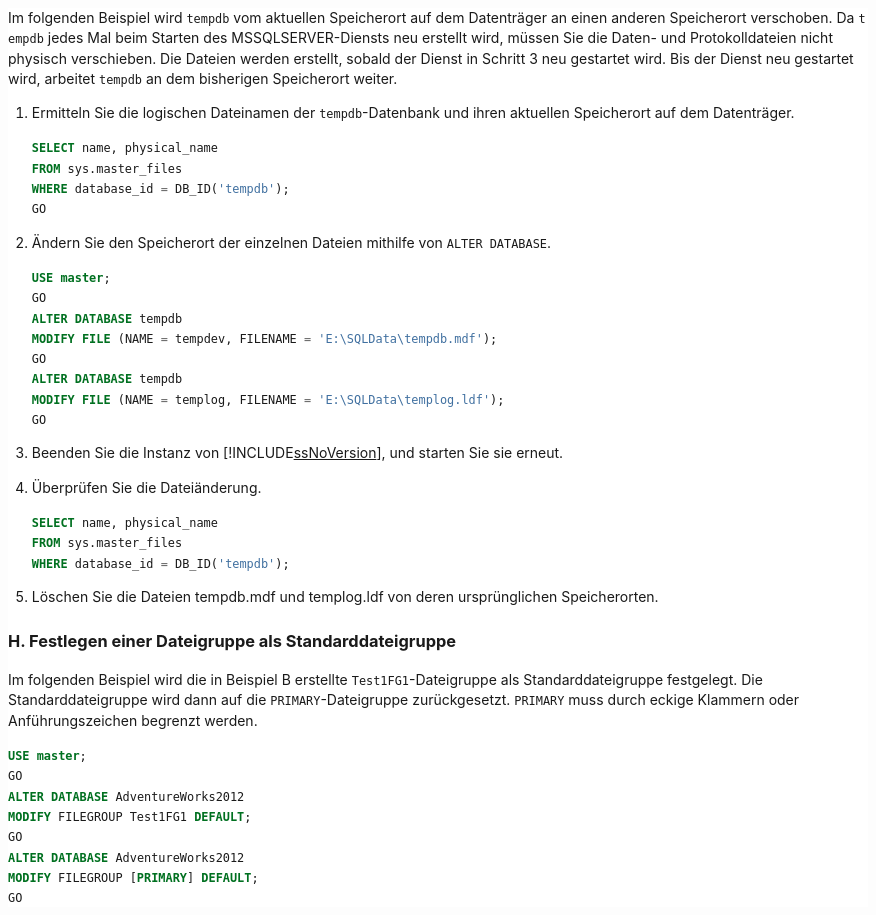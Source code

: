 Im folgenden Beispiel wird `tempdb` vom aktuellen Speicherort auf dem Datenträger an einen anderen Speicherort verschoben. Da `tempdb` jedes Mal beim Starten des MSSQLSERVER-Diensts neu erstellt wird, müssen Sie die Daten- und Protokolldateien nicht physisch verschieben. Die Dateien werden erstellt, sobald der Dienst in Schritt 3 neu gestartet wird. Bis der Dienst neu gestartet wird, arbeitet `tempdb` an dem bisherigen Speicherort weiter.

1. Ermitteln Sie die logischen Dateinamen der `tempdb`-Datenbank und ihren aktuellen Speicherort auf dem Datenträger.

    ```sql
    SELECT name, physical_name
    FROM sys.master_files
    WHERE database_id = DB_ID('tempdb');
    GO
    ```

2. Ändern Sie den Speicherort der einzelnen Dateien mithilfe von `ALTER DATABASE`.

    ```sql
    USE master;
    GO
    ALTER DATABASE tempdb
    MODIFY FILE (NAME = tempdev, FILENAME = 'E:\SQLData\tempdb.mdf');
    GO
    ALTER DATABASE tempdb
    MODIFY FILE (NAME = templog, FILENAME = 'E:\SQLData\templog.ldf');
    GO
    ```

3. Beenden Sie die Instanz von [!INCLUDE[ssNoVersion](../../includes/ssnoversion-md.md)], und starten Sie sie erneut.

4. Überprüfen Sie die Dateiänderung.

    ```sql
    SELECT name, physical_name
    FROM sys.master_files
    WHERE database_id = DB_ID('tempdb');
    ```

5. Löschen Sie die Dateien tempdb.mdf und templog.ldf von deren ursprünglichen Speicherorten.

### <a name="h-making-a-filegroup-the-default"></a>H. Festlegen einer Dateigruppe als Standarddateigruppe

Im folgenden Beispiel wird die in Beispiel B erstellte `Test1FG1`-Dateigruppe als Standarddateigruppe festgelegt. Die Standarddateigruppe wird dann auf die `PRIMARY`-Dateigruppe zurückgesetzt. `PRIMARY` muss durch eckige Klammern oder Anführungszeichen begrenzt werden.

```sql
USE master;
GO
ALTER DATABASE AdventureWorks2012
MODIFY FILEGROUP Test1FG1 DEFAULT;
GO
ALTER DATABASE AdventureWorks2012
MODIFY FILEGROUP [PRIMARY] DEFAULT;
GO
```
